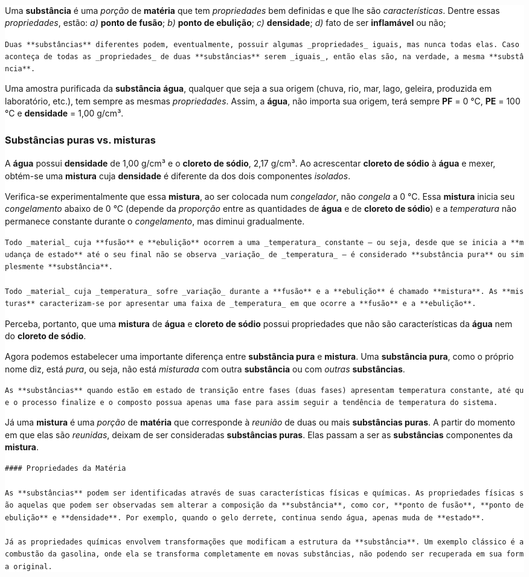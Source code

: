 Uma **substância** é uma _porção_ de **matéria** que tem _propriedades_ bem definidas e que lhe são _características_. Dentre essas _propriedades_, estão:
	_a)_ **ponto de fusão**;
	_b)_ **ponto de ebulição**; 
	_c)_ **densidade**; 
	_d)_ fato de ser **inflamável** ou não;

```ad-info
Duas **substâncias** diferentes podem, eventualmente, possuir algumas _propriedades_ iguais, mas nunca todas elas. Caso aconteça de todas as _propriedades_ de duas **substâncias** serem _iguais_, então elas são, na verdade, a mesma **substância**.
```

Uma amostra purificada da **substância** **água**, qualquer que seja a sua origem (chuva, rio, mar, lago, geleira, produzida em laboratório, etc.), tem sempre as mesmas _propriedades_. Assim, a **água**, não importa sua origem, terá sempre **PF** = 0 °C, **PE** = 100 °C e **densidade** = 1,00 g/cm³.
### Substâncias puras vs. misturas
A **água** possui **densidade** de 1,00 g/cm³ e o **cloreto de sódio**, 2,17 g/cm³. Ao acrescentar **cloreto de sódio** à **água** e mexer, obtém-se uma **mistura** cuja **densidade** é diferente da dos dois componentes _isolados_. 

Verifica-se experimentalmente que essa **mistura**, ao ser colocada num _congelador_, não _congela_ a 0 °C. Essa **mistura** inicia seu _congelamento_ abaixo de 0 °C (depende da _proporção_ entre as quantidades de **água** e de **cloreto de sódio**) e a _temperatura_ não permanece constante durante o _congelamento_, mas diminui gradualmente. 

```ad-important
Todo _material_ cuja **fusão** e **ebulição** ocorrem a uma _temperatura_ constante — ou seja, desde que se inicia a **mudança de estado** até o seu final não se observa _variação_ de _temperatura_ — é considerado **substância pura** ou simplesmente **substância**. 

Todo _material_ cuja _temperatura_ sofre _variação_ durante a **fusão** e a **ebulição** é chamado **mistura**. As **misturas** caracterizam-se por apresentar uma faixa de _temperatura_ em que ocorre a **fusão** e a **ebulição**.
```

Perceba, portanto, que uma **mistura** de **água** e **cloreto de sódio** possui propriedades que não são características da **água** nem do **cloreto de sódio**.

Agora podemos estabelecer uma importante diferença entre **substância pura** e **mistura**. Uma **substância pura**, como o próprio nome diz, está _pura_, ou seja, não está _misturada_ com outra **substância** ou com _outras_ **substâncias**. 

```ad-tip
As **substâncias** quando estão em estado de transição entre fases (duas fases) apresentam temperatura constante, até que o processo finalize e o composto possua apenas uma fase para assim seguir a tendência de temperatura do sistema.
```

Já uma **mistura** é uma _porção_ de **matéria** que corresponde à _reunião_ de duas ou mais **substâncias puras**. A partir do momento em que elas são _reunidas_, deixam de ser consideradas **substâncias puras**. Elas passam a ser as **substâncias** componentes da **mistura**.

```ad-tldr
#### Propriedades da Matéria

As **substâncias** podem ser identificadas através de suas características físicas e químicas. As propriedades físicas são aquelas que podem ser observadas sem alterar a composição da **substância**, como cor, **ponto de fusão**, **ponto de ebulição** e **densidade**. Por exemplo, quando o gelo derrete, continua sendo água, apenas muda de **estado**.

Já as propriedades químicas envolvem transformações que modificam a estrutura da **substância**. Um exemplo clássico é a combustão da gasolina, onde ela se transforma completamente em novas substâncias, não podendo ser recuperada em sua forma original.

```
